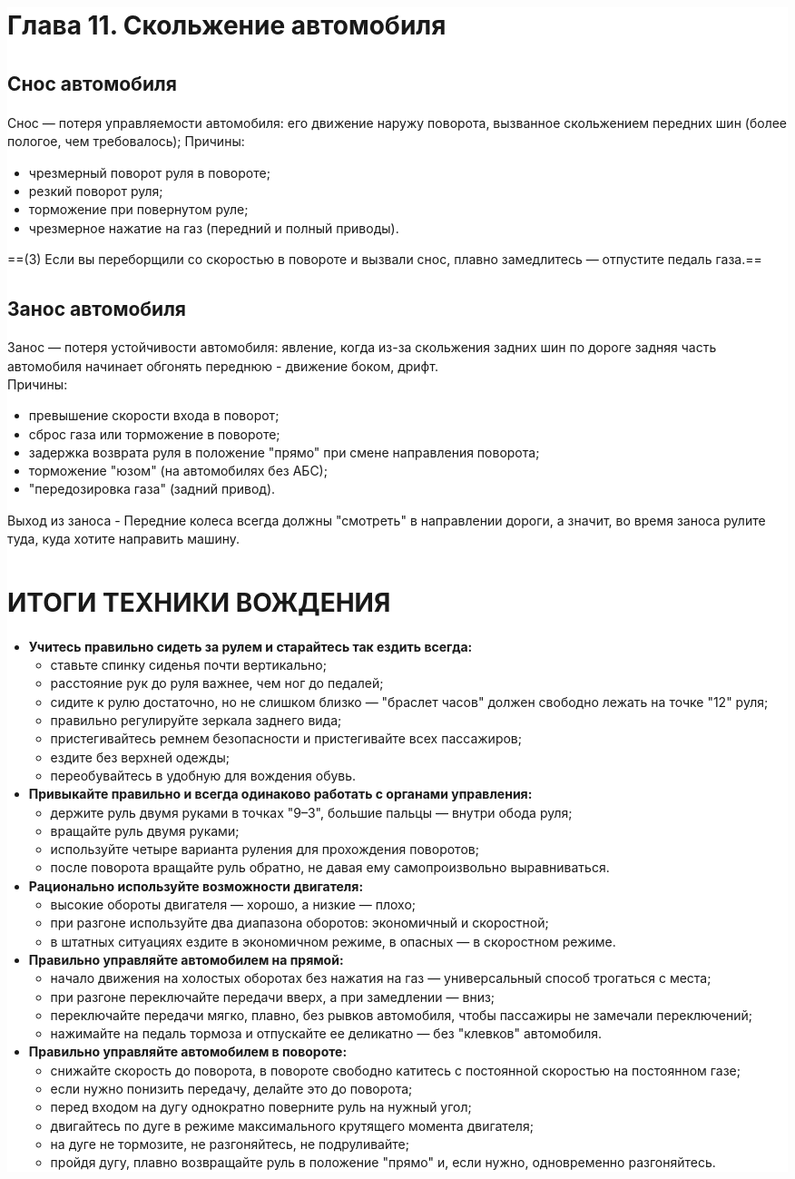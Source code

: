
# Глава 11. Скольжение автомобиля
## Снос автомобиля
Снос — потеря управляемости автомобиля: его движение наружу поворота, вызванное скольжением передних шин (более пологое, чем требовалось);
Причины:
- чрезмерный поворот руля в повороте;
- резкий поворот руля;
- торможение при повернутом руле;
- чрезмерное нажатие на газ (передний и полный приводы).

==(3) Если вы переборщили со скоростью в повороте и вызвали снос, плавно замедлитесь — отпустите педаль газа.==
## Занос автомобиля
Занос — потеря устойчивости автомобиля: явление, когда из-за скольжения задних шин по дороге задняя часть автомобиля начинает обгонять переднюю - движение боком, дрифт.  
Причины:
- превышение скорости входа в поворот;
- сброс газа или торможение в повороте;
- задержка возврата руля в положение "прямо" при смене направления поворота;
- торможение "юзом" (на автомобилях без АБС);
- "передозировка газа" (задний привод).

Выход из заноса - Передние колеса всегда должны "смотреть" в направлении дороги, а значит, во время заноса рулите туда, куда хотите направить машину.

# ИТОГИ ТЕХНИКИ ВОЖДЕНИЯ
- **Учитесь правильно сидеть за рулем и старайтесь так ездить всегда:**
	- ставьте спинку сиденья почти вертикально;
	- расстояние рук до руля важнее, чем ног до педалей;
	- сидите к рулю достаточно, но не слишком близко — "браслет часов" должен свободно лежать на точке "12" руля;
	- правильно регулируйте зеркала заднего вида;
	- пристегивайтесь ремнем безопасности и пристегивайте всех пассажиров;
	- ездите без верхней одежды;
	- переобувайтесь в удобную для вождения обувь.
- **Привыкайте правильно и всегда одинаково работать с органами управления:**
	- держите руль двумя руками в точках "9–3", большие пальцы — внутри обода руля;
	- вращайте руль двумя руками;
	- используйте четыре варианта руления для прохождения поворотов;
	- после поворота вращайте руль обратно, не давая ему самопроизвольно выравниваться.
- **Рационально используйте возможности двигателя:**
	- высокие обороты двигателя — хорошо, а низкие — плохо;
	- при разгоне используйте два диапазона оборотов: экономичный и скоростной;
	- в штатных ситуациях ездите в экономичном режиме, в опасных — в скоростном режиме.
- **Правильно управляйте автомобилем на прямой:**
	- начало движения на холостых оборотах без нажатия на газ — универсальный способ трогаться с места;
	- при разгоне переключайте передачи вверх, а при замедлении — вниз;
	- переключайте передачи мягко, плавно, без рывков автомобиля, чтобы пассажиры не замечали переключений;
	- нажимайте на педаль тормоза и отпускайте ее деликатно — без "клевков" автомобиля.
- **Правильно управляйте автомобилем в повороте:**
	- снижайте скорость до поворота, в повороте свободно катитесь с постоянной скоростью на постоянном газе;
	- если нужно понизить передачу, делайте это до поворота;
	- перед входом на дугу однократно поверните руль на нужный угол;
	- двигайтесь по дуге в режиме максимального крутящего момента двигателя;
	- на дуге не тормозите, не разгоняйтесь, не подруливайте;
	- пройдя дугу, плавно возвращайте руль в положение "прямо" и, если нужно, одновременно разгоняйтесь. 